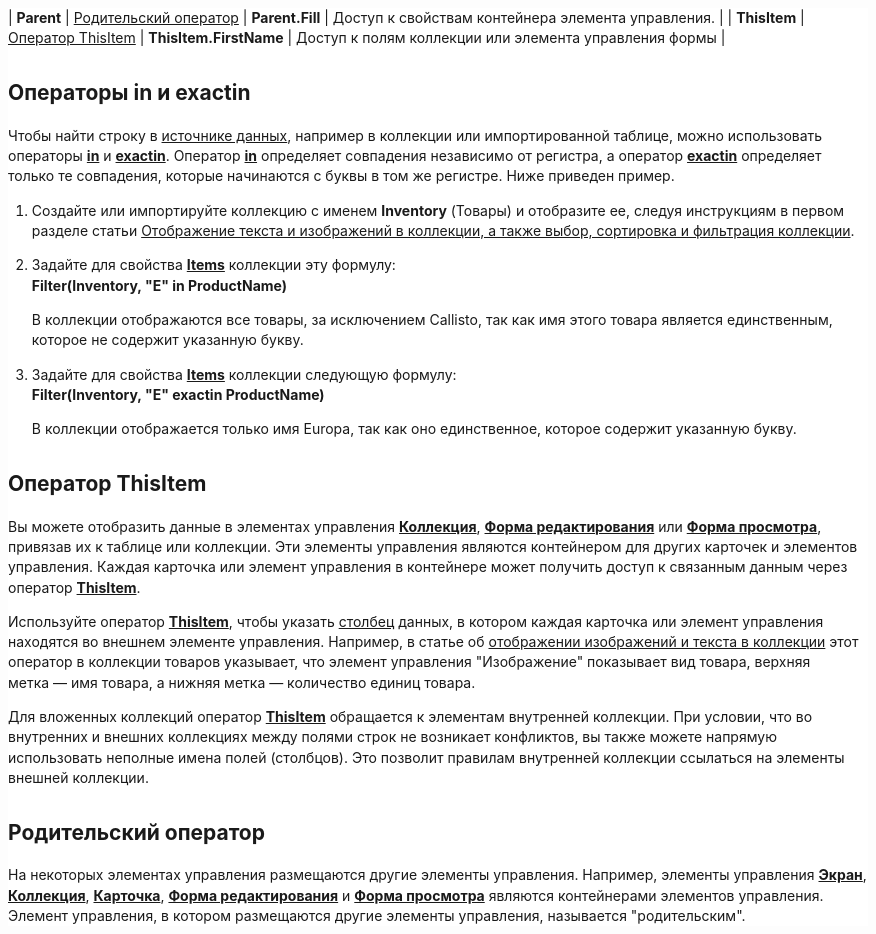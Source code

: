 |                             **Parent**                              |         [Родительский оператор](#parent-operator)         |                                                                               **Parent.Fill**                                                                                |                                                                                                           Доступ к свойствам контейнера элемента управления.                                                                                                            |
|                            **ThisItem**                             |       [Оператор ThisItem](#thisitem-operator)       |                                                                            **ThisItem.FirstName**                                                                            |                                                                                                          Доступ к полям коллекции или элемента управления формы                                                                                                           |

## <a name="in-and-exactin-operators"></a>Операторы in и exactin
Чтобы найти строку в [источнике данных](../working-with-data-sources.md), например в коллекции или импортированной таблице, можно использовать операторы **[in](operators.md#in-and-exactin-operators)** и **[exactin](operators.md#in-and-exactin-operators)**. Оператор **[in](operators.md#in-and-exactin-operators)** определяет совпадения независимо от регистра, а оператор **[exactin](operators.md#in-and-exactin-operators)** определяет только те совпадения, которые начинаются с буквы в том же регистре. Ниже приведен пример.

1. Создайте или импортируйте коллекцию с именем **Inventory** (Товары) и отобразите ее, следуя инструкциям в первом разделе статьи [Отображение текста и изображений в коллекции, а также выбор, сортировка и фильтрация коллекции](../show-images-text-gallery-sort-filter.md).
2. Задайте для свойства **[Items](../controls/properties-core.md)** коллекции эту формулу:
   <br>**Filter(Inventory, "E" in ProductName)**

    В коллекции отображаются все товары, за исключением Callisto, так как имя этого товара является единственным, которое не содержит указанную букву.
3. Задайте для свойства **[Items](../controls/properties-core.md)** коллекции следующую формулу:
   <br>**Filter(Inventory, "E" exactin ProductName)**

    В коллекции отображается только имя Europa, так как оно единственное, которое содержит указанную букву.

## <a name="thisitem-operator"></a>Оператор ThisItem
Вы можете отобразить данные в элементах управления **[Коллекция](../controls/control-gallery.md)**, **[Форма редактирования](../controls/control-form-detail.md)** или **[Форма просмотра](../controls/control-form-detail.md)**, привязав их к таблице или коллекции.  Эти элементы управления являются контейнером для других карточек и элементов управления.  Каждая карточка или элемент управления в контейнере может получить доступ к связанным данным через оператор **[ThisItem](operators.md#thisitem-operator)**.   

Используйте оператор **[ThisItem](operators.md#thisitem-operator)**, чтобы указать [столбец](../working-with-tables.md#columns) данных, в котором каждая карточка или элемент управления находятся во внешнем элементе управления. Например, в статье об [отображении изображений и текста в коллекции](../show-images-text-gallery-sort-filter.md) этот оператор в коллекции товаров указывает, что элемент управления "Изображение" показывает вид товара, верхняя метка — имя товара, а нижняя метка — количество единиц товара.

Для вложенных коллекций оператор **[ThisItem](operators.md#thisitem-operator)** обращается к элементам внутренней коллекции. При условии, что во внутренних и внешних коллекциях между полями строк не возникает конфликтов, вы также можете напрямую использовать неполные имена полей (столбцов). Это позволит правилам внутренней коллекции ссылаться на элементы внешней коллекции.

## <a name="parent-operator"></a>Родительский оператор
На некоторых элементах управления размещаются другие элементы управления. Например, элементы управления **[Экран](../controls/control-screen.md)**, **[Коллекция](../controls/control-gallery.md)**, **[Карточка](../controls/control-card.md)**, **[Форма редактирования](../controls/control-form-detail.md)** и **[Форма просмотра](../controls/control-form-detail.md)** являются контейнерами элементов управления. Элемент управления, в котором размещаются другие элементы управления, называется "родительским".

